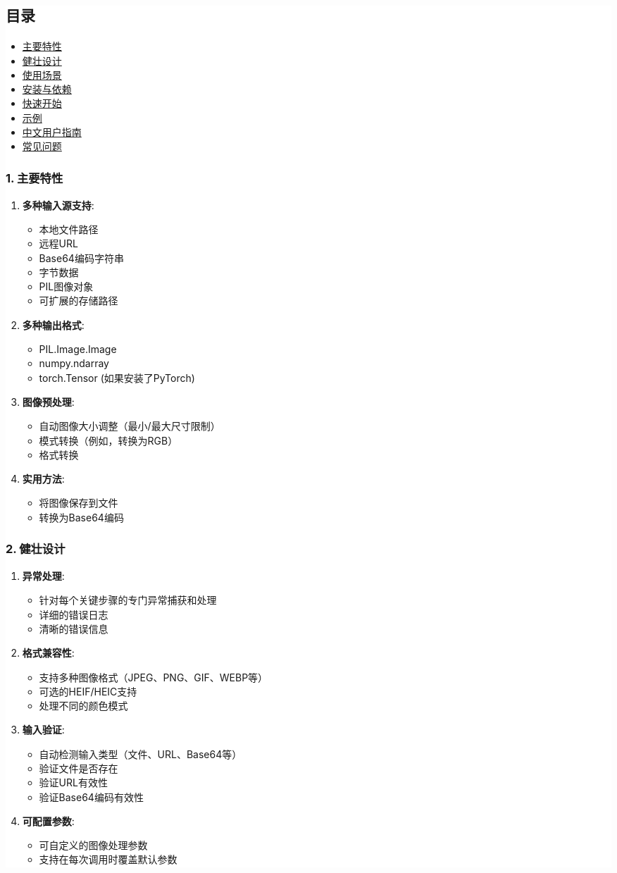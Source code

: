 ## 目录
- [主要特性](#1-主要特性)
- [健壮设计](#2-健壮设计)
- [使用场景](#3-使用场景)
- [安装与依赖](#4-安装与依赖)
- [快速开始](#5-快速开始)
- [示例](#6-示例)
- [中文用户指南](#7-中文用户指南)
- [常见问题](#8-常见问题)

### 1. 主要特性

1. **多种输入源支持**:
   - 本地文件路径
   - 远程URL
   - Base64编码字符串
   - 字节数据
   - PIL图像对象
   - 可扩展的存储路径

2. **多种输出格式**:
   - PIL.Image.Image
   - numpy.ndarray
   - torch.Tensor (如果安装了PyTorch)

3. **图像预处理**:
   - 自动图像大小调整（最小/最大尺寸限制）
   - 模式转换（例如，转换为RGB）
   - 格式转换

4. **实用方法**:
   - 将图像保存到文件
   - 转换为Base64编码

### 2. 健壮设计

1. **异常处理**:
   - 针对每个关键步骤的专门异常捕获和处理
   - 详细的错误日志
   - 清晰的错误信息

2. **格式兼容性**:
   - 支持多种图像格式（JPEG、PNG、GIF、WEBP等）
   - 可选的HEIF/HEIC支持
   - 处理不同的颜色模式

3. **输入验证**:
   - 自动检测输入类型（文件、URL、Base64等）
   - 验证文件是否存在
   - 验证URL有效性
   - 验证Base64编码有效性

4. **可配置参数**:
   - 可自定义的图像处理参数
   - 支持在每次调用时覆盖默认参数
